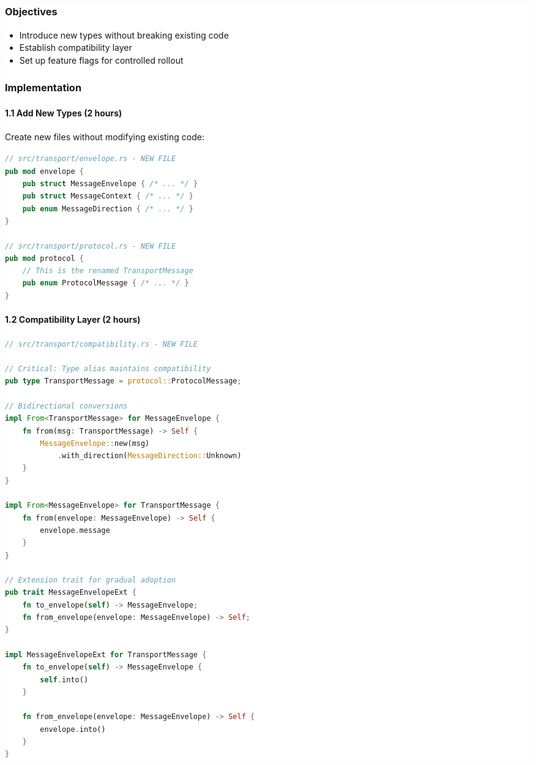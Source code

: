 ### Objectives
- Introduce new types without breaking existing code
- Establish compatibility layer
- Set up feature flags for controlled rollout

### Implementation

#### 1.1 Add New Types (2 hours)

Create new files without modifying existing code:

```rust
// src/transport/envelope.rs - NEW FILE
pub mod envelope {
    pub struct MessageEnvelope { /* ... */ }
    pub struct MessageContext { /* ... */ }
    pub enum MessageDirection { /* ... */ }
}

// src/transport/protocol.rs - NEW FILE  
pub mod protocol {
    // This is the renamed TransportMessage
    pub enum ProtocolMessage { /* ... */ }
}
```

#### 1.2 Compatibility Layer (2 hours)

```rust
// src/transport/compatibility.rs - NEW FILE

// Critical: Type alias maintains compatibility
pub type TransportMessage = protocol::ProtocolMessage;

// Bidirectional conversions
impl From<TransportMessage> for MessageEnvelope {
    fn from(msg: TransportMessage) -> Self {
        MessageEnvelope::new(msg)
            .with_direction(MessageDirection::Unknown)
    }
}

impl From<MessageEnvelope> for TransportMessage {
    fn from(envelope: MessageEnvelope) -> Self {
        envelope.message
    }
}

// Extension trait for gradual adoption
pub trait MessageEnvelopeExt {
    fn to_envelope(self) -> MessageEnvelope;
    fn from_envelope(envelope: MessageEnvelope) -> Self;
}

impl MessageEnvelopeExt for TransportMessage {
    fn to_envelope(self) -> MessageEnvelope {
        self.into()
    }
    
    fn from_envelope(envelope: MessageEnvelope) -> Self {
        envelope.into()
    }
}
```
